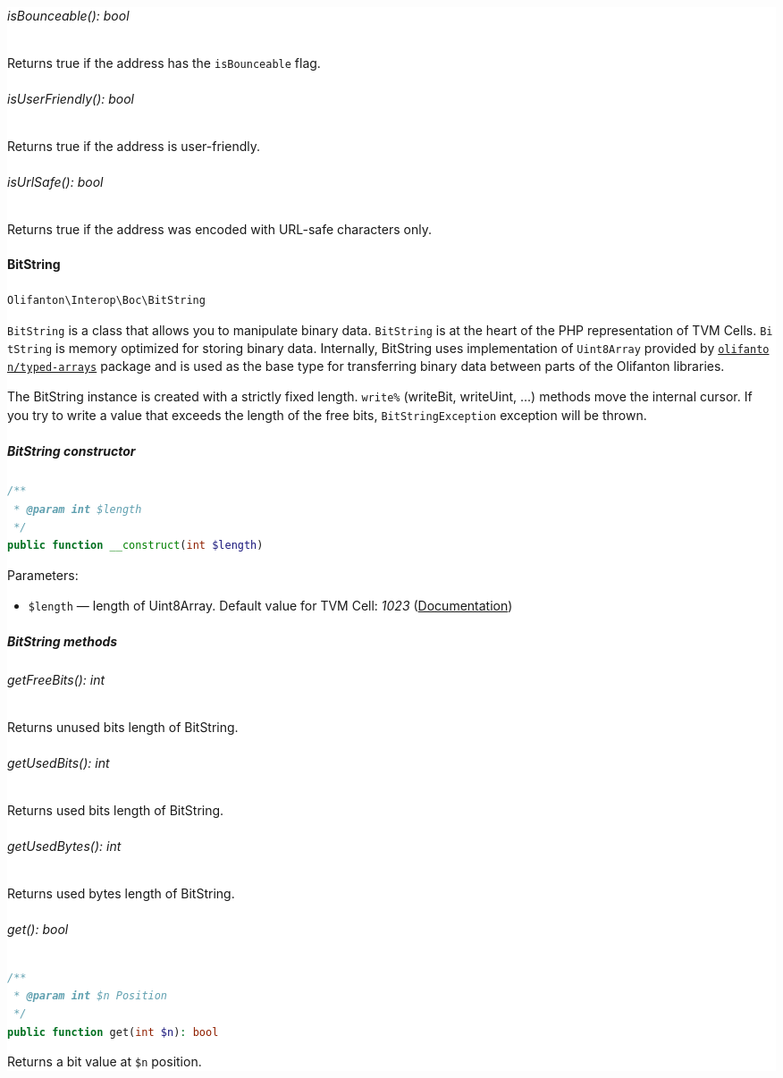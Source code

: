 ###### isBounceable(): bool
Returns true if the address has the `isBounceable` flag.

###### isUserFriendly(): bool
Returns true if the address is user-friendly.

###### isUrlSafe(): bool
Returns true if the address was encoded with URL-safe characters only.

#### BitString

`Olifanton\Interop\Boc\BitString`

`BitString` is a class that allows you to manipulate binary data. `BitString` is at the heart of the PHP representation of TVM Cells. `BitString` is memory optimized for storing binary data.
Internally, BitString uses implementation of `Uint8Array` provided by [`olifanton/typed-arrays`](https://packagist.org/packages/olifanton/typed-arrays) package and is used as the base type for transferring binary data between parts of the Olifanton libraries.

The BitString instance is created with a strictly fixed length. `write%` (writeBit, writeUint, ...) methods move the internal cursor. If you try to write a value that exceeds the length of the free bits, `BitStringException` exception will be thrown.

##### _BitString_ constructor

```php
/**
 * @param int $length
 */
public function __construct(int $length)
```

Parameters:

- `$length` &mdash; length of Uint8Array. Default value for TVM Cell: _1023_ ([Documentation](https://docs.ton.org/learn/overviews/cells))

##### _BitString_ methods

###### getFreeBits(): int
Returns unused bits length of BitString.


###### getUsedBits(): int
Returns used bits length of BitString.


###### getUsedBytes(): int
Returns used bytes length of BitString.


###### get(): bool

```php
/**
 * @param int $n Position
 */
public function get(int $n): bool
```
Returns a bit value at `$n` position.
